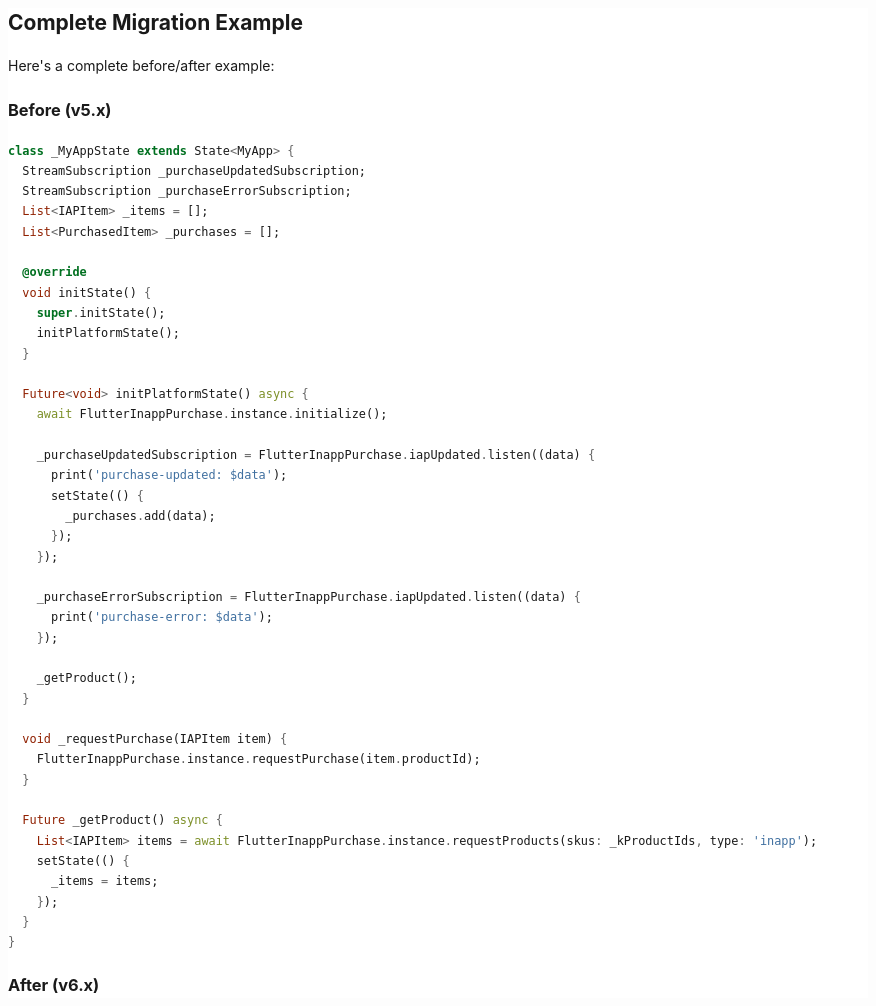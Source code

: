 ## Complete Migration Example

Here's a complete before/after example:

### Before (v5.x)

```dart
class _MyAppState extends State<MyApp> {
  StreamSubscription _purchaseUpdatedSubscription;
  StreamSubscription _purchaseErrorSubscription;
  List<IAPItem> _items = [];
  List<PurchasedItem> _purchases = [];

  @override
  void initState() {
    super.initState();
    initPlatformState();
  }

  Future<void> initPlatformState() async {
    await FlutterInappPurchase.instance.initialize();

    _purchaseUpdatedSubscription = FlutterInappPurchase.iapUpdated.listen((data) {
      print('purchase-updated: $data');
      setState(() {
        _purchases.add(data);
      });
    });

    _purchaseErrorSubscription = FlutterInappPurchase.iapUpdated.listen((data) {
      print('purchase-error: $data');
    });

    _getProduct();
  }

  void _requestPurchase(IAPItem item) {
    FlutterInappPurchase.instance.requestPurchase(item.productId);
  }

  Future _getProduct() async {
    List<IAPItem> items = await FlutterInappPurchase.instance.requestProducts(skus: _kProductIds, type: 'inapp');
    setState(() {
      _items = items;
    });
  }
}
```

### After (v6.x)
